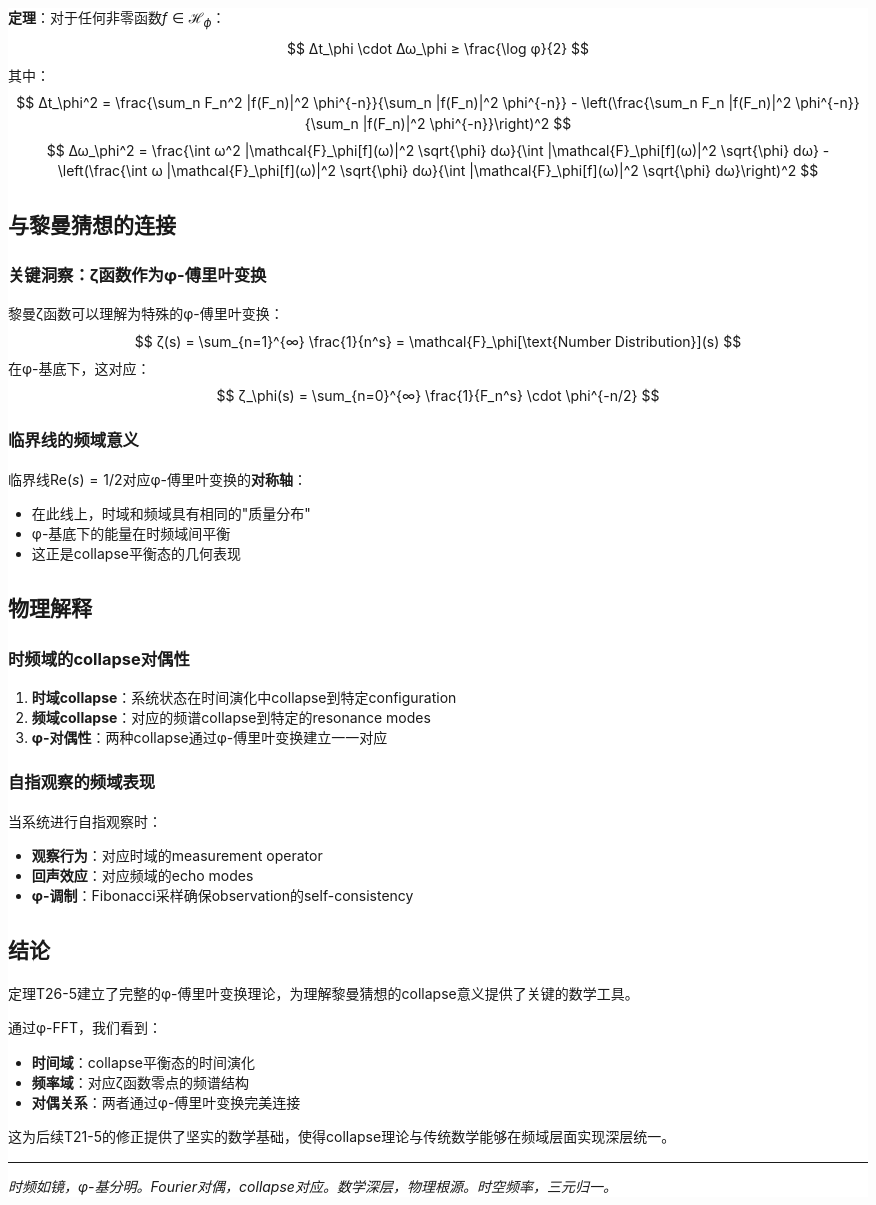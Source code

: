 **定理**：对于任何非零函数$f ∈ \mathcal{H}_\phi$：
$$
Δt_\phi \cdot Δω_\phi ≥ \frac{\log φ}{2}
$$
其中：
$$
Δt_\phi^2 = \frac{\sum_n F_n^2 |f(F_n)|^2 \phi^{-n}}{\sum_n |f(F_n)|^2 \phi^{-n}} - \left(\frac{\sum_n F_n |f(F_n)|^2 \phi^{-n}}{\sum_n |f(F_n)|^2 \phi^{-n}}\right)^2
$$
$$
Δω_\phi^2 = \frac{\int ω^2 |\mathcal{F}_\phi[f](ω)|^2 \sqrt{\phi} dω}{\int |\mathcal{F}_\phi[f](ω)|^2 \sqrt{\phi} dω} - \left(\frac{\int ω |\mathcal{F}_\phi[f](ω)|^2 \sqrt{\phi} dω}{\int |\mathcal{F}_\phi[f](ω)|^2 \sqrt{\phi} dω}\right)^2
$$
## 与黎曼猜想的连接

### 关键洞察：ζ函数作为φ-傅里叶变换

黎曼ζ函数可以理解为特殊的φ-傅里叶变换：
$$
ζ(s) = \sum_{n=1}^{∞} \frac{1}{n^s} = \mathcal{F}_\phi[\text{Number Distribution}](s)
$$
在φ-基底下，这对应：
$$
ζ_\phi(s) = \sum_{n=0}^{∞} \frac{1}{F_n^s} \cdot \phi^{-n/2}
$$
### 临界线的频域意义

临界线$\text{Re}(s) = 1/2$对应φ-傅里叶变换的**对称轴**：
- 在此线上，时域和频域具有相同的"质量分布"
- φ-基底下的能量在时频域间平衡
- 这正是collapse平衡态的几何表现

## 物理解释

### 时频域的collapse对偶性

1. **时域collapse**：系统状态在时间演化中collapse到特定configuration
2. **频域collapse**：对应的频谱collapse到特定的resonance modes
3. **φ-对偶性**：两种collapse通过φ-傅里叶变换建立一一对应

### 自指观察的频域表现

当系统进行自指观察时：
- **观察行为**：对应时域的measurement operator
- **回声效应**：对应频域的echo modes
- **φ-调制**：Fibonacci采样确保observation的self-consistency

## 结论

定理T26-5建立了完整的φ-傅里叶变换理论，为理解黎曼猜想的collapse意义提供了关键的数学工具。

通过φ-FFT，我们看到：
- **时间域**：collapse平衡态的时间演化
- **频率域**：对应ζ函数零点的频谱结构  
- **对偶关系**：两者通过φ-傅里叶变换完美连接

这为后续T21-5的修正提供了坚实的数学基础，使得collapse理论与传统数学能够在频域层面实现深层统一。

---

*时频如镜，φ-基分明。Fourier对偶，collapse对应。数学深层，物理根源。时空频率，三元归一。*